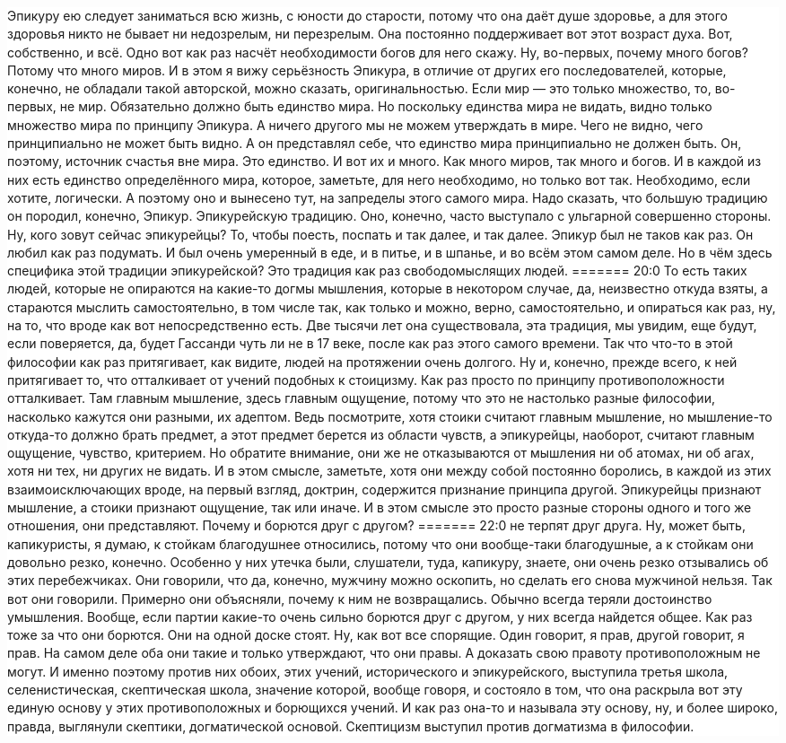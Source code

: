  Эпикуру ею следует заниматься всю жизнь, с юности до старости, потому что она даёт душе здоровье, а для этого здоровья никто не бывает ни недозрелым, ни перезрелым. Она постоянно поддерживает вот этот возраст духа. Вот, собственно, и всё. Одно вот как раз насчёт необходимости богов для него скажу. Ну, во-первых, почему много богов? Потому что много миров. И в этом я вижу серьёзность Эпикура, в отличие от других его последователей, которые, конечно, не обладали такой авторской, можно сказать, оригинальностью. Если мир — это только множество, то, во-первых, не мир. Обязательно должно быть единство мира. Но поскольку единства мира не видать, видно только множество мира по принципу Эпикура. А ничего другого мы не можем утверждать в мире. Чего не видно, чего принципиально не может быть видно. А он представлял себе, что единство мира принципиально не должен быть. Он, поэтому, источник счастья вне мира. Это единство. И вот их и много. Как много миров, так много и богов. И в каждой из них есть единство определённого мира, которое, заметьте, для него необходимо, но только вот так. Необходимо, если хотите, логически. А поэтому оно и вынесено тут, на запределы этого самого мира. Надо сказать, что большую традицию он породил, конечно, Эпикур. Эпикурейскую традицию. Оно, конечно, часто выступало с ульгарной совершенно стороны. Ну, кого зовут сейчас эпикурейцы? То, чтобы поесть, поспать и так далее, и так далее. Эпикур был не таков как раз. Он любил как раз подумать. И был очень умеренный в еде, и в питье, и в шпанье, и во всём этом самом деле. Но в чём здесь специфика этой традиции эпикурейской? Это традиция как раз свободомыслящих людей.
======= 20:0
 То есть таких людей, которые не опираются на какие-то догмы мышления, которые в некотором случае, да, неизвестно откуда взяты, а стараются мыслить самостоятельно, в том числе так, как только и можно, верно, самостоятельно, и опираться как раз, ну, на то, что вроде как вот непосредственно есть. Две тысячи лет она существовала, эта традиция, мы увидим, еще будут, если поверяется, да, будет Гассанди чуть ли не в 17 веке, после как раз этого самого времени. Так что что-то в этой философии как раз притягивает, как видите, людей на протяжении очень долгого. Ну и, конечно, прежде всего, к ней притягивает то, что отталкивает от учений подобных к стоицизму. Как раз просто по принципу противоположности отталкивает. Там главным мышление, здесь главным ощущение, потому что это не настолько разные философии, насколько кажутся они разными, их адептом. Ведь посмотрите, хотя стоики считают главным мышление, но мышление-то откуда-то должно брать предмет, а этот предмет берется из области чувств, а эпикурейцы, наоборот, считают главным ощущение, чувство, критерием. Но обратите внимание, они же не отказываются от мышления ни об атомах, ни об агах, хотя ни тех, ни других не видать. И в этом смысле, заметьте, хотя они между собой постоянно боролись, в каждой из этих взаимоисключающих вроде, на первый взгляд, доктрин, содержится признание принципа другой. Эпикурейцы признают мышление, а стоики признают ощущение, так или иначе. И в этом смысле это просто разные стороны одного и того же отношения, они представляют. Почему и борются друг с другом?
======= 22:0
 не терпят друг друга. Ну, может быть, капикуристы, я думаю, к стойкам благодушнее относились, потому что они вообще-таки благодушные, а к стойкам они довольно резко, конечно. Особенно у них утечка были, слушатели, туда, капикуру, знаете, они очень резко отзывались об этих перебежчиках. Они говорили, что да, конечно, мужчину можно оскопить, но сделать его снова мужчиной нельзя. Так вот они говорили. Примерно они объясняли, почему к ним не возвращались. Обычно всегда теряли достоинство умышления. Вообще, если партии какие-то очень сильно борются друг с другом, у них всегда найдется общее. Как раз тоже за что они борются. Они на одной доске стоят. Ну, как вот все спорящие. Один говорит, я прав, другой говорит, я прав. На самом деле оба они такие и только утверждают, что они правы. А доказать свою правоту противоположным не могут. И именно поэтому против них обоих, этих учений, исторического и эпикурейского, выступила третья школа, селенистическая, скептическая школа, значение которой, вообще говоря, и состояло в том, что она раскрыла вот эту единую основу у этих противоположных и борющихся учений. И как раз она-то и называла эту основу, ну, и более широко, правда, выглянули скептики, догматической основой. Скептицизм выступил против догматизма в философии.
